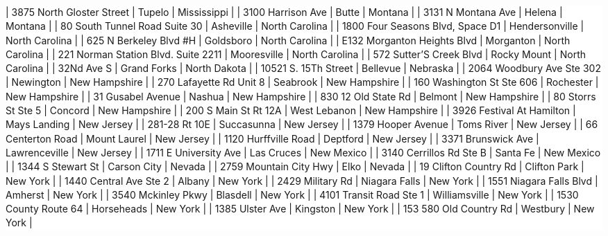 | 3875 North Gloster Street | Tupelo | Mississippi |
| 3100 Harrison Ave | Butte | Montana |
| 3131 N Montana Ave | Helena | Montana |
| 80 South Tunnel Road Suite 30 | Asheville | North Carolina |
| 1800 Four Seasons Blvd, Space D1 | Hendersonville | North Carolina |
| 625 N Berkeley Blvd #H | Goldsboro | North Carolina |
| E132 Morganton Heights Blvd | Morganton | North Carolina |
| 221 Norman Station Blvd. Suite 2211 | Mooresville | North Carolina |
| 572 Sutter’S Creek Blvd | Rocky Mount | North Carolina |
| 32Nd Ave S | Grand Forks | North Dakota |
| 10521 S. 15Th Street | Bellevue | Nebraska |
| 2064 Woodbury Ave Ste 302 | Newington | New Hampshire |
| 270 Lafayette Rd Unit 8 | Seabrook | New Hampshire |
| 160 Washington St Ste 606 | Rochester | New Hampshire |
| 31 Gusabel Avenue | Nashua | New Hampshire |
| 830 12 Old State Rd | Belmont | New Hampshire |
| 80 Storrs St Ste 5 | Concord | New Hampshire |
| 200 S Main St Rt 12A | West Lebanon | New Hampshire |
| 3926 Festival At Hamilton | Mays Landing | New Jersey |
| 281-28 Rt 10E | Succasunna | New Jersey |
| 1379 Hooper Avenue | Toms River | New Jersey |
| 66 Centerton Road | Mount Laurel | New Jersey |
| 1120 Hurffville Road | Deptford | New Jersey |
| 3371 Brunswick Ave | Lawrenceville | New Jersey |
| 1711 E University Ave | Las Cruces | New Mexico |
| 3140 Cerrillos Rd Ste B | Santa Fe | New Mexico |
| 1344 S Stewart St | Carson City | Nevada |
| 2759 Mountain City Hwy | Elko | Nevada |
| 19 Clifton Country Rd | Clifton Park | New York |
| 1440 Central Ave Ste 2 | Albany | New York |
| 2429 Military Rd | Niagara Falls | New York |
| 1551 Niagara Falls Blvd | Amherst | New York |
| 3540 Mckinley Pkwy | Blasdell | New York |
| 4101 Transit Road Ste 1 | Williamsville | New York |
| 1530 County Route 64 | Horseheads | New York |
| 1385 Ulster Ave | Kingston | New York |
| 153 580 Old Country Rd | Westbury | New York |